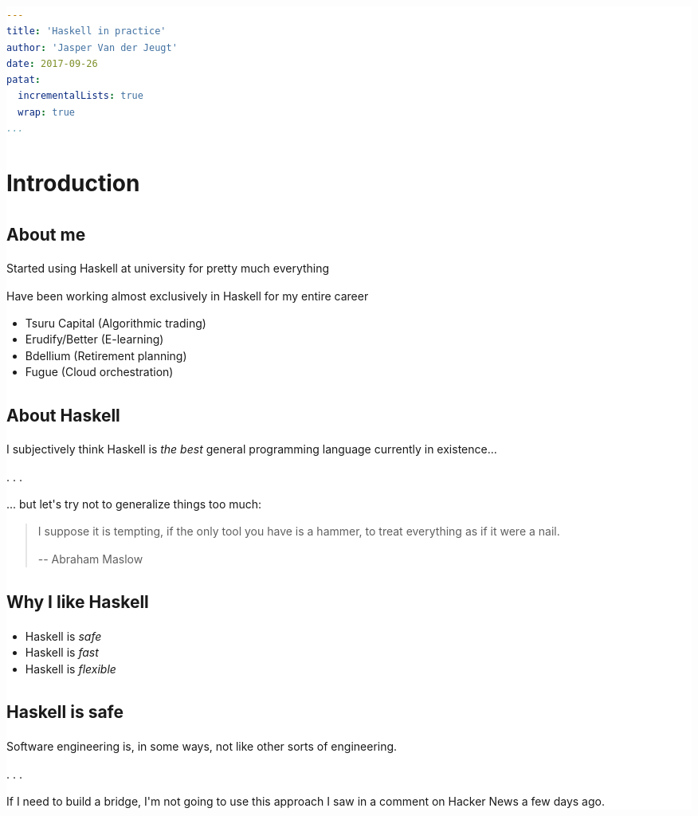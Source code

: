 ```yaml
---
title: 'Haskell in practice'
author: 'Jasper Van der Jeugt'
date: 2017-09-26
patat:
  incrementalLists: true
  wrap: true
...
```


# Introduction

## About me

Started using Haskell at university for pretty much everything

Have been working almost exclusively in Haskell for my entire career

- Tsuru Capital (Algorithmic trading)
- Erudify/Better (E-learning)
- Bdellium (Retirement planning)
- Fugue (Cloud orchestration)

## About Haskell

I subjectively think Haskell is _the best_ general programming language
currently in existence...

. . .

... but let's try not to generalize things too much:

> I suppose it is tempting, if the only tool you have is a hammer, to treat
> everything as if it were a nail.
>
> -- Abraham Maslow

## Why I like Haskell

- Haskell is _safe_
- Haskell is _fast_
- Haskell is _flexible_

## Haskell is safe

Software engineering is, in some ways, not like other sorts of engineering.

. . .

If I need to build a bridge, I'm not going to use this approach I saw in a
comment on Hacker News a few days ago.

